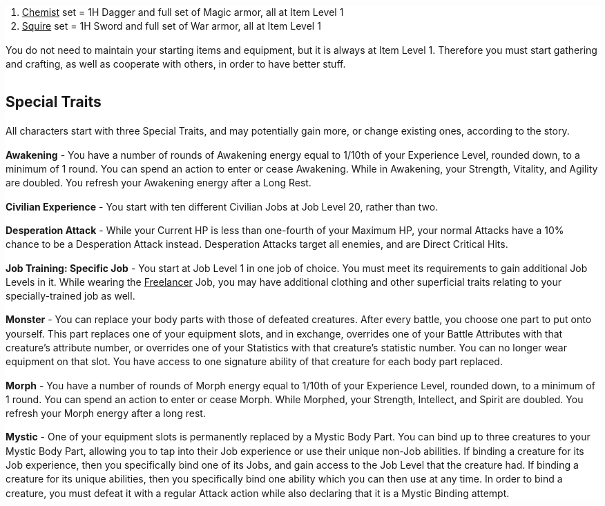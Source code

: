 1.  [Chemist](#chemist) set = 1H Dagger and full set of Magic armor, all at Item
    Level 1
2.  [Squire](#squire) set = 1H Sword and full set of War armor, all at Item
    Level 1

You do not need to maintain your starting items and equipment, but it is always
at Item Level 1. Therefore you must start gathering and crafting, as well as
cooperate with others, in order to have better stuff.

## Special Traits

All characters start with three Special Traits, and may potentially gain more,
or change existing ones, according to the story.

**Awakening** - You have a number of rounds of Awakening energy equal to 1/10th
of your Experience Level, rounded down, to a minimum of 1 round. You can spend
an action to enter or cease Awakening. While in Awakening, your Strength,
Vitality, and Agility are doubled. You refresh your Awakening energy after a
Long Rest.

**Civilian Experience** - You start with ten different Civilian Jobs at Job
Level 20, rather than two.

**Desperation Attack** - While your Current HP is less than one-fourth of your
Maximum HP, your normal Attacks have a 10% chance to be a Desperation Attack
instead. Desperation Attacks target all enemies, and are Direct Critical Hits.

**Job Training: Specific Job** - You start at Job Level 1 in one job of choice.
You must meet its requirements to gain additional Job Levels in it. While
wearing the [Freelancer](#freelancer) Job, you may have additional clothing and
other superficial traits relating to your specially-trained job as well.

**Monster** - You can replace your body parts with those of defeated creatures.
After every battle, you choose one part to put onto yourself. This part replaces
one of your equipment slots, and in exchange, overrides one of your Battle
Attributes with that creature’s attribute number, or overrides one of your
Statistics with that creature’s statistic number. You can no longer wear
equipment on that slot. You have access to one signature ability of that
creature for each body part replaced.

**Morph** - You have a number of rounds of Morph energy equal to 1/10th of your
Experience Level, rounded down, to a minimum of 1 round. You can spend an action
to enter or cease Morph. While Morphed, your Strength, Intellect, and Spirit are
doubled. You refresh your Morph energy after a long rest.

**Mystic** - One of your equipment slots is permanently replaced by a Mystic
Body Part. You can bind up to three creatures to your Mystic Body Part, allowing
you to tap into their Job experience or use their unique non-Job abilities. If
binding a creature for its Job experience, then you specifically bind one of its
Jobs, and gain access to the Job Level that the creature had. If binding a
creature for its unique abilities, then you specifically bind one ability which
you can then use at any time. In order to bind a creature, you must defeat it
with a regular Attack action while also declaring that it is a Mystic Binding
attempt.
